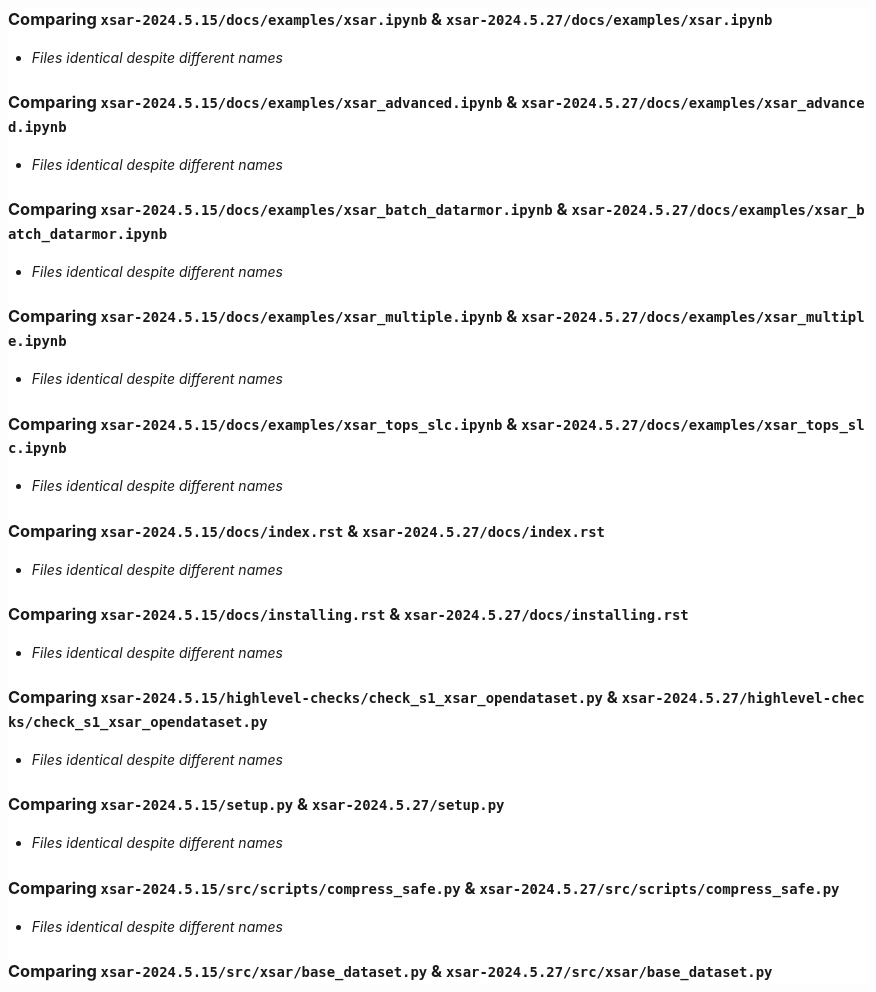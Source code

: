 ### Comparing `xsar-2024.5.15/docs/examples/xsar.ipynb` & `xsar-2024.5.27/docs/examples/xsar.ipynb`

 * *Files identical despite different names*

### Comparing `xsar-2024.5.15/docs/examples/xsar_advanced.ipynb` & `xsar-2024.5.27/docs/examples/xsar_advanced.ipynb`

 * *Files identical despite different names*

### Comparing `xsar-2024.5.15/docs/examples/xsar_batch_datarmor.ipynb` & `xsar-2024.5.27/docs/examples/xsar_batch_datarmor.ipynb`

 * *Files identical despite different names*

### Comparing `xsar-2024.5.15/docs/examples/xsar_multiple.ipynb` & `xsar-2024.5.27/docs/examples/xsar_multiple.ipynb`

 * *Files identical despite different names*

### Comparing `xsar-2024.5.15/docs/examples/xsar_tops_slc.ipynb` & `xsar-2024.5.27/docs/examples/xsar_tops_slc.ipynb`

 * *Files identical despite different names*

### Comparing `xsar-2024.5.15/docs/index.rst` & `xsar-2024.5.27/docs/index.rst`

 * *Files identical despite different names*

### Comparing `xsar-2024.5.15/docs/installing.rst` & `xsar-2024.5.27/docs/installing.rst`

 * *Files identical despite different names*

### Comparing `xsar-2024.5.15/highlevel-checks/check_s1_xsar_opendataset.py` & `xsar-2024.5.27/highlevel-checks/check_s1_xsar_opendataset.py`

 * *Files identical despite different names*

### Comparing `xsar-2024.5.15/setup.py` & `xsar-2024.5.27/setup.py`

 * *Files identical despite different names*

### Comparing `xsar-2024.5.15/src/scripts/compress_safe.py` & `xsar-2024.5.27/src/scripts/compress_safe.py`

 * *Files identical despite different names*

### Comparing `xsar-2024.5.15/src/xsar/base_dataset.py` & `xsar-2024.5.27/src/xsar/base_dataset.py`
